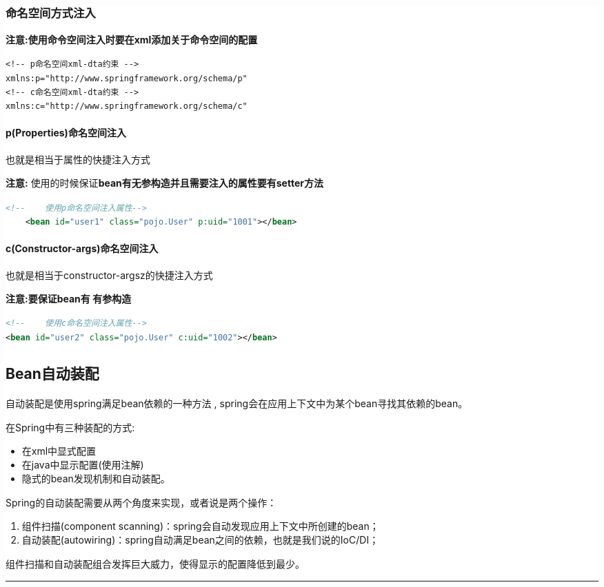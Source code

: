 ```xml
```



### 命名空间方式注入

**注意:使用命令空间注入时要在xml添加关于命令空间的配置**

```xml-dtd
<!-- p命名空间xml-dta约束 -->
xmlns:p="http://www.springframework.org/schema/p"
<!-- c命名空间xml-dta约束 -->
xmlns:c="http://www.springframework.org/schema/c"
```



#### p(Properties)命名空间注入

也就是相当于属性的快捷注入方式

**注意:** 使用的时候保证**bean有无参构造并且需要注入的属性要有setter方法**

```xml
<!--    使用p命名空间注入属性-->
    <bean id="user1" class="pojo.User" p:uid="1001"></bean>
```

#### c(Constructor-args)命名空间注入

也就是相当于constructor-argsz的快捷注入方式

**注意:要保证bean有 有参构造** 

```xml
<!--    使用c命名空间注入属性-->
<bean id="user2" class="pojo.User" c:uid="1002"></bean>
```



## Bean自动装配

自动装配是使用spring满足bean依赖的一种方法 , spring会在应用上下文中为某个bean寻找其依赖的bean。

在Spring中有三种装配的方式:

- 在xml中显式配置
- 在java中显示配置(使用注解)
- 隐式的bean发现机制和自动装配。

Spring的自动装配需要从两个角度来实现，或者说是两个操作：

1. 组件扫描(component scanning)：spring会自动发现应用上下文中所创建的bean；
2. 自动装配(autowiring)：spring自动满足bean之间的依赖，也就是我们说的IoC/DI；

组件扫描和自动装配组合发挥巨大威力，使得显示的配置降低到最少。

---

